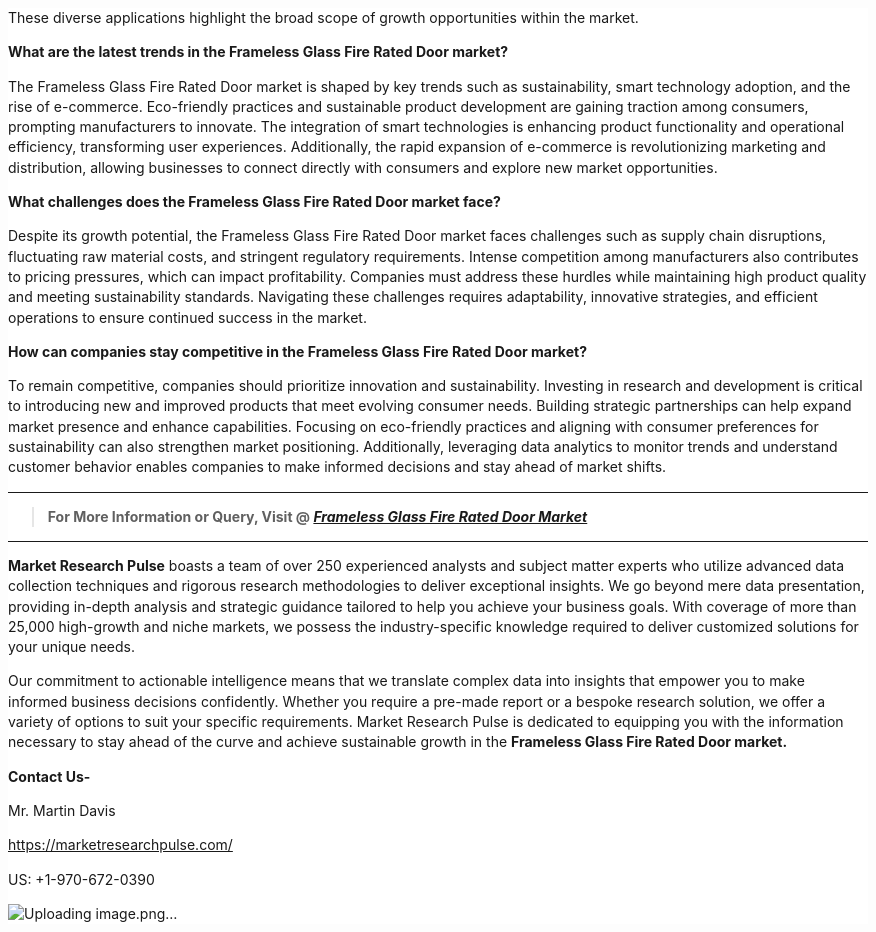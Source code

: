 These diverse applications highlight the broad scope of growth opportunities within the market.</p><p><strong>What are the latest trends in the Frameless Glass Fire Rated Door market?</strong></p><p>The Frameless Glass Fire Rated Door market is shaped by key trends such as sustainability, smart technology adoption, and the rise of e-commerce. Eco-friendly practices and sustainable product development are gaining traction among consumers, prompting manufacturers to innovate. The integration of smart technologies is enhancing product functionality and operational efficiency, transforming user experiences. Additionally, the rapid expansion of e-commerce is revolutionizing marketing and distribution, allowing businesses to connect directly with consumers and explore new market opportunities.</p><p><strong>What challenges does the Frameless Glass Fire Rated Door market face?</strong></p><p>Despite its growth potential, the Frameless Glass Fire Rated Door market faces challenges such as supply chain disruptions, fluctuating raw material costs, and stringent regulatory requirements. Intense competition among manufacturers also contributes to pricing pressures, which can impact profitability. Companies must address these hurdles while maintaining high product quality and meeting sustainability standards. Navigating these challenges requires adaptability, innovative strategies, and efficient operations to ensure continued success in the market.</p><p><strong>How can companies stay competitive in the Frameless Glass Fire Rated Door market?</strong></p><p>To remain competitive, companies should prioritize innovation and sustainability. Investing in research and development is critical to introducing new and improved products that meet evolving consumer needs. Building strategic partnerships can help expand market presence and enhance capabilities. Focusing on eco-friendly practices and aligning with consumer preferences for sustainability can also strengthen market positioning. Additionally, leveraging data analytics to monitor trends and understand customer behavior enables companies to make informed decisions and stay ahead of market shifts.</p><hr /><blockquote><p><strong>For More Information or Query, Visit @&nbsp;<em><a href="https://marketresearchpulse.com/report/135103/frameless-glass-fire-rated-door-market?utm_source=Linkedin&utm_medium=091">Frameless Glass Fire Rated Door Market</a></em></strong></p></blockquote><hr /><p><strong>Market Research Pulse</strong> boasts a team of over 250 experienced analysts and subject matter experts who utilize advanced data collection techniques and rigorous research methodologies to deliver exceptional insights. We go beyond mere data presentation, providing in-depth analysis and strategic guidance tailored to help you achieve your business goals. With coverage of more than 25,000 high-growth and niche markets, we possess the industry-specific knowledge required to deliver customized solutions for your unique needs.</p><p>Our commitment to actionable intelligence means that we translate complex data into insights that empower you to make informed business decisions confidently. Whether you require a pre-made report or a bespoke research solution, we offer a variety of options to suit your specific requirements. Market Research Pulse is dedicated to equipping you with the information necessary to stay ahead of the curve and achieve sustainable growth in the <strong>Frameless Glass Fire Rated Door market.</strong></p><p><strong>Contact Us-</strong></p><p>Mr. Martin Davis</p><p>https://marketresearchpulse.com/</p><p>US: +1-970-672-0390</p>
![Uploading image.png…]()
